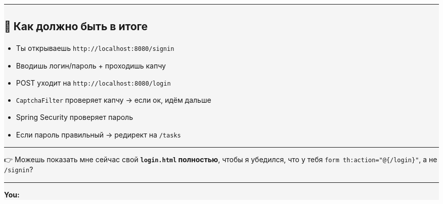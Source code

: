 * * *

## 🚀 Как должно быть в итоге

* Ты открываешь `http://localhost:8080/signin`
    
* Вводишь логин/пароль + проходишь капчу
    
* POST уходит на `http://localhost:8080/login`
    
* `CaptchaFilter` проверяет капчу → если ок, идём дальше
    
* Spring Security проверяет пароль
    
* Если пароль правильный → редирект на `/tasks`
    

* * *

👉 Можешь показать мне сейчас свой **`login.html` полностью**, чтобы я убедился, что у тебя `form th:action="@{/login}"`, а не `/signin`?

* * *

**You:**

<!DOCTYPE html>
<html xmlns:th="http://www.thymeleaf.org">
<head>
    <title>Login</title>
    <link href="https://stackpath.bootstrapcdn.com/bootstrap/4.5.2/css/bootstrap.min.css" rel="stylesheet">
    <style>
        body {
            background-color: #f5f5f5;
        }

        .login-form {
            width: 340px;
            margin: 50px auto;
            padding: 30px;
            background: #fff;
            border-radius: 5px;
            box-shadow: 0 0 10px rgba(0, 0, 0, 0.1);
        }

        .login-form h2 {
            margin: 0 0 30px;
        }

        .form-control, .btn {
            min-height: 38px;
            border-radius: 2px;
        }

        .btn {
            font-size: 15px;
            font-weight: bold;
        }
